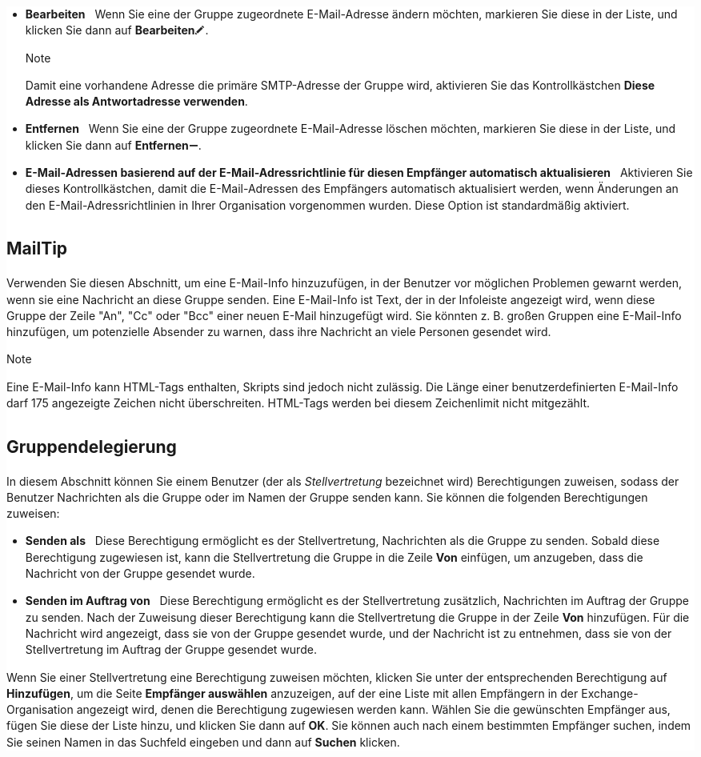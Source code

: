 

  - **Bearbeiten**   Wenn Sie eine der Gruppe zugeordnete E-Mail-Adresse ändern möchten, markieren Sie diese in der Liste, und klicken Sie dann auf **Bearbeiten**![Bearbeitungssymbol](images/Bb124582.6f53ccb2-1f13-4c02-bea0-30690e6ea71d(EXCHG.150).gif "Bearbeitungssymbol").
    

    > [!NOTE]
    > Damit eine vorhandene Adresse die primäre SMTP-Adresse der Gruppe wird, aktivieren Sie das Kontrollkästchen <STRONG>Diese Adresse als Antwortadresse verwenden</STRONG>.



  - **Entfernen**   Wenn Sie eine der Gruppe zugeordnete E-Mail-Adresse löschen möchten, markieren Sie diese in der Liste, und klicken Sie dann auf **Entfernen**![Entfernen (Symbol)](images/JJ657492.479b6ced-8d64-4277-a725-f17fea202b28(EXCHG.150).gif "Entfernen (Symbol)").

  - **E-Mail-Adressen basierend auf der E-Mail-Adressrichtlinie für diesen Empfänger automatisch aktualisieren**   Aktivieren Sie dieses Kontrollkästchen, damit die E-Mail-Adressen des Empfängers automatisch aktualisiert werden, wenn Änderungen an den E-Mail-Adressrichtlinien in Ihrer Organisation vorgenommen wurden. Diese Option ist standardmäßig aktiviert.

## MailTip

Verwenden Sie diesen Abschnitt, um eine E-Mail-Info hinzuzufügen, in der Benutzer vor möglichen Problemen gewarnt werden, wenn sie eine Nachricht an diese Gruppe senden. Eine E-Mail-Info ist Text, der in der Infoleiste angezeigt wird, wenn diese Gruppe der Zeile "An", "Cc" oder "Bcc" einer neuen E-Mail hinzugefügt wird. Sie könnten z. B. großen Gruppen eine E-Mail-Info hinzufügen, um potenzielle Absender zu warnen, dass ihre Nachricht an viele Personen gesendet wird.


> [!NOTE]
> Eine E-Mail-Info kann HTML-Tags enthalten, Skripts sind jedoch nicht zulässig. Die Länge einer benutzerdefinierten E-Mail-Info darf 175&nbsp;angezeigte Zeichen nicht überschreiten. HTML-Tags werden bei diesem Zeichenlimit nicht mitgezählt.



## Gruppendelegierung

In diesem Abschnitt können Sie einem Benutzer (der als *Stellvertretung* bezeichnet wird) Berechtigungen zuweisen, sodass der Benutzer Nachrichten als die Gruppe oder im Namen der Gruppe senden kann. Sie können die folgenden Berechtigungen zuweisen:

  - **Senden als**   Diese Berechtigung ermöglicht es der Stellvertretung, Nachrichten als die Gruppe zu senden. Sobald diese Berechtigung zugewiesen ist, kann die Stellvertretung die Gruppe in die Zeile **Von** einfügen, um anzugeben, dass die Nachricht von der Gruppe gesendet wurde.

  - **Senden im Auftrag von**   Diese Berechtigung ermöglicht es der Stellvertretung zusätzlich, Nachrichten im Auftrag der Gruppe zu senden. Nach der Zuweisung dieser Berechtigung kann die Stellvertretung die Gruppe in der Zeile **Von** hinzufügen. Für die Nachricht wird angezeigt, dass sie von der Gruppe gesendet wurde, und der Nachricht ist zu entnehmen, dass sie von der Stellvertretung im Auftrag der Gruppe gesendet wurde.

Wenn Sie einer Stellvertretung eine Berechtigung zuweisen möchten, klicken Sie unter der entsprechenden Berechtigung auf **Hinzufügen**, um die Seite **Empfänger auswählen** anzuzeigen, auf der eine Liste mit allen Empfängern in der Exchange-Organisation angezeigt wird, denen die Berechtigung zugewiesen werden kann. Wählen Sie die gewünschten Empfänger aus, fügen Sie diese der Liste hinzu, und klicken Sie dann auf **OK**. Sie können auch nach einem bestimmten Empfänger suchen, indem Sie seinen Namen in das Suchfeld eingeben und dann auf **Suchen** klicken.
